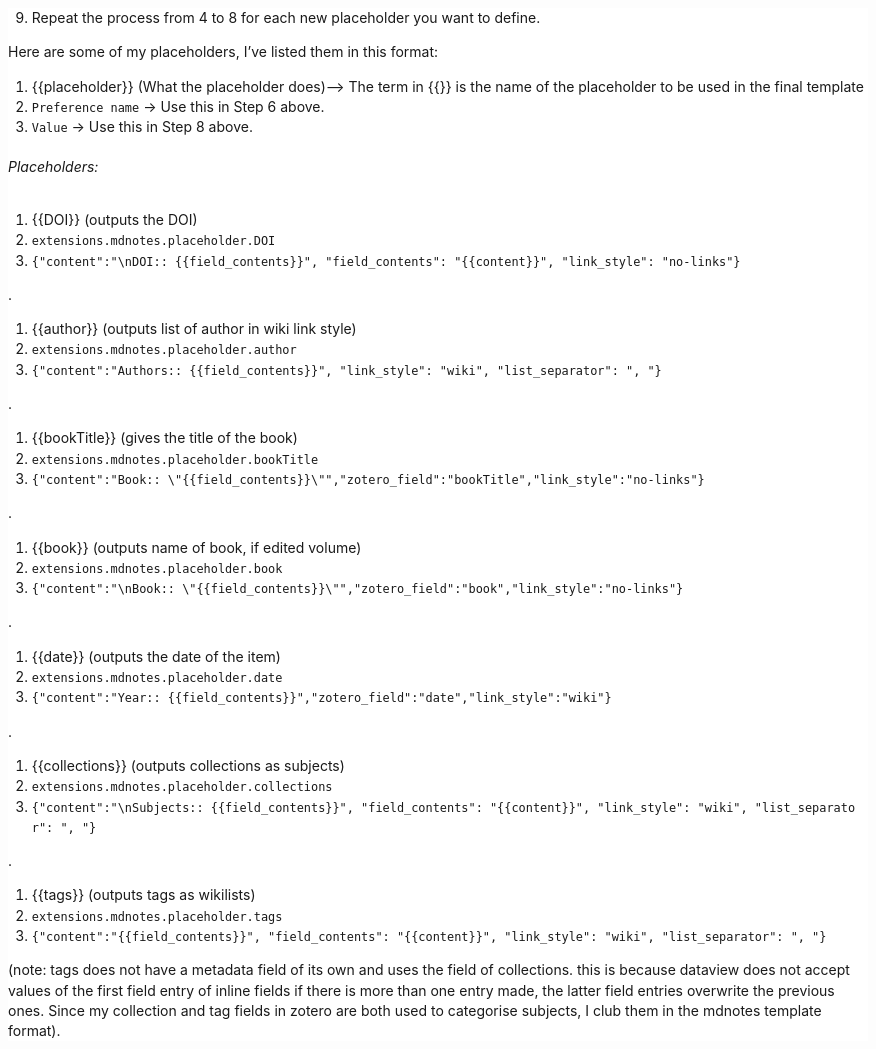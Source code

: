 9.  Repeat the process from 4 to 8 for each new placeholder you want to define.

Here are some of my placeholders, I’ve listed them in this format:

1.  {{placeholder}} (What the placeholder does)–> The term in {{}} is the name of the placeholder to be used in the final template
2.  `Preference name` → Use this in Step 6 above.
3.  `Value` → Use this in Step 8 above.

###### [](https://forum.obsidian.md/t/zotero-zotfile-mdnotes-obsidian-dataview-workflow/15536#placeholders-12)Placeholders:

1.  {{DOI}} (outputs the DOI)
2.  `extensions.mdnotes.placeholder.DOI`
3.  `{"content":"\nDOI:: {{field_contents}}", "field_contents": "{{content}}", "link_style": "no-links"}`

.

1.  {{author}} (outputs list of author in wiki link style)
2.  `extensions.mdnotes.placeholder.author`
3.  `{"content":"Authors:: {{field_contents}}", "link_style": "wiki", "list_separator": ", "}`

.

1.  {{bookTitle}} (gives the title of the book)
2.  `extensions.mdnotes.placeholder.bookTitle`
3.  `{"content":"Book:: \"{{field_contents}}\"","zotero_field":"bookTitle","link_style":"no-links"}`

.

1.  {{book}} (outputs name of book, if edited volume)
2.  `extensions.mdnotes.placeholder.book`
3.  `{"content":"\nBook:: \"{{field_contents}}\"","zotero_field":"book","link_style":"no-links"}`

.

1.  {{date}} (outputs the date of the item)
2.  `extensions.mdnotes.placeholder.date`
3.  `{"content":"Year:: {{field_contents}}","zotero_field":"date","link_style":"wiki"}`

.

1.  {{collections}} (outputs collections as subjects)
2.  `extensions.mdnotes.placeholder.collections`
3.  `{"content":"\nSubjects:: {{field_contents}}", "field_contents": "{{content}}", "link_style": "wiki", "list_separator": ", "}`

.

1.  {{tags}} (outputs tags as wikilists)
2.  `extensions.mdnotes.placeholder.tags`
3.  `{"content":"{{field_contents}}", "field_contents": "{{content}}", "link_style": "wiki", "list_separator": ", "}`

(note: tags does not have a metadata field of its own and uses the field of collections. this is because dataview does not accept values of the first field entry of inline fields if there is more than one entry made, the latter field entries overwrite the previous ones. Since my collection and tag fields in zotero are both used to categorise subjects, I club them in the mdnotes template format).
